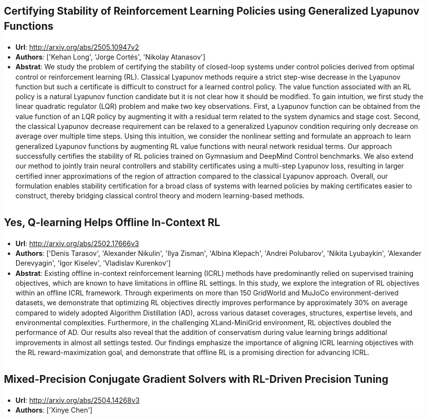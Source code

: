 



## Certifying Stability of Reinforcement Learning Policies using Generalized Lyapunov Functions
- **Url**: http://arxiv.org/abs/2505.10947v2
- **Authors**: ['Kehan Long', 'Jorge Cortés', 'Nikolay Atanasov']
- **Abstrat**: We study the problem of certifying the stability of closed-loop systems under control policies derived from optimal control or reinforcement learning (RL). Classical Lyapunov methods require a strict step-wise decrease in the Lyapunov function but such a certificate is difficult to construct for a learned control policy. The value function associated with an RL policy is a natural Lyapunov function candidate but it is not clear how it should be modified. To gain intuition, we first study the linear quadratic regulator (LQR) problem and make two key observations. First, a Lyapunov function can be obtained from the value function of an LQR policy by augmenting it with a residual term related to the system dynamics and stage cost. Second, the classical Lyapunov decrease requirement can be relaxed to a generalized Lyapunov condition requiring only decrease on average over multiple time steps. Using this intuition, we consider the nonlinear setting and formulate an approach to learn generalized Lyapunov functions by augmenting RL value functions with neural network residual terms. Our approach successfully certifies the stability of RL policies trained on Gymnasium and DeepMind Control benchmarks. We also extend our method to jointly train neural controllers and stability certificates using a multi-step Lyapunov loss, resulting in larger certified inner approximations of the region of attraction compared to the classical Lyapunov approach. Overall, our formulation enables stability certification for a broad class of systems with learned policies by making certificates easier to construct, thereby bridging classical control theory and modern learning-based methods.





## Yes, Q-learning Helps Offline In-Context RL
- **Url**: http://arxiv.org/abs/2502.17666v3
- **Authors**: ['Denis Tarasov', 'Alexander Nikulin', 'Ilya Zisman', 'Albina Klepach', 'Andrei Polubarov', 'Nikita Lyubaykin', 'Alexander Derevyagin', 'Igor Kiselev', 'Vladislav Kurenkov']
- **Abstrat**: Existing offline in-context reinforcement learning (ICRL) methods have predominantly relied on supervised training objectives, which are known to have limitations in offline RL settings. In this study, we explore the integration of RL objectives within an offline ICRL framework. Through experiments on more than 150 GridWorld and MuJoCo environment-derived datasets, we demonstrate that optimizing RL objectives directly improves performance by approximately 30% on average compared to widely adopted Algorithm Distillation (AD), across various dataset coverages, structures, expertise levels, and environmental complexities. Furthermore, in the challenging XLand-MiniGrid environment, RL objectives doubled the performance of AD. Our results also reveal that the addition of conservatism during value learning brings additional improvements in almost all settings tested. Our findings emphasize the importance of aligning ICRL learning objectives with the RL reward-maximization goal, and demonstrate that offline RL is a promising direction for advancing ICRL.





## Mixed-Precision Conjugate Gradient Solvers with RL-Driven Precision Tuning
- **Url**: http://arxiv.org/abs/2504.14268v3
- **Authors**: ['Xinye Chen']